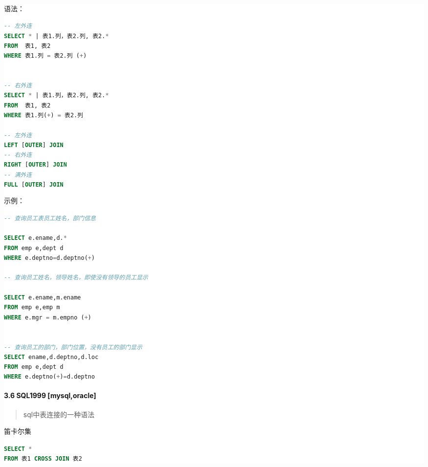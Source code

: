 语法：

```sql
-- 左外连
SELECT * | 表1.列，表2.列, 表2.*
FROM  表1, 表2
WHERE 表1.列 = 表2.列 (+)


-- 右外连
SELECT * | 表1.列，表2.列, 表2.*
FROM  表1, 表2
WHERE 表1.列(+) = 表2.列

-- 左外连
LEFT [OUTER] JOIN
-- 右外连
RIGHT [OUTER] JOIN
-- 满外连
FULL [OUTER] JOIN

```

示例：

```sql
-- 查询员工表员工姓名，部门信息

SELECT e.ename,d.*
FROM emp e,dept d
WHERE e.deptno=d.deptno(+)

-- 查询员工姓名，领导姓名，即使没有领导的员工显示

SELECT e.ename,m.ename
FROM emp e,emp m
WHERE e.mgr = m.empno (+)


-- 查询员工的部门，部门位置，没有员工的部门显示
SELECT ename,d.deptno,d.loc
FROM emp e,dept d
WHERE e.deptno(+)=d.deptno
```



#### 3.6 SQL1999 [mysql,oracle]

> sql中表连接的一种语法

笛卡尔集

```sql
SELECT *
FROM 表1 CROSS JOIN 表2
```
